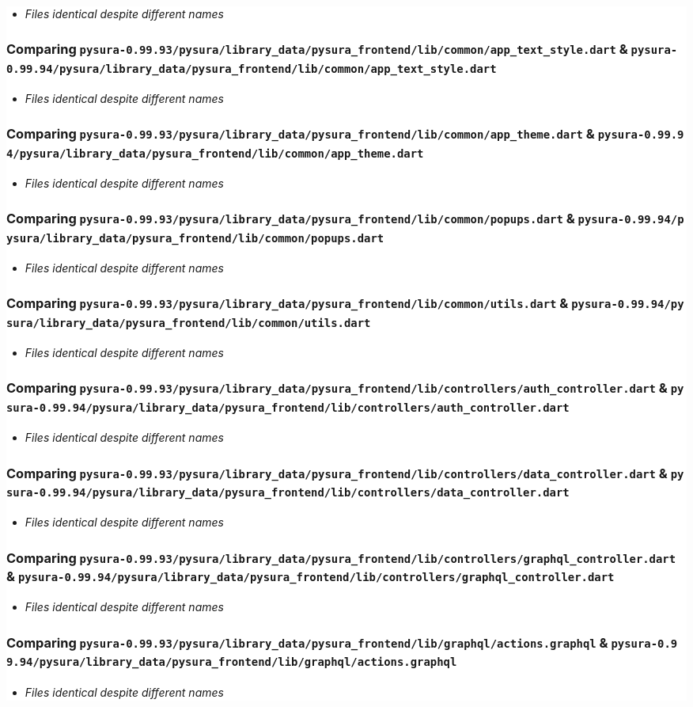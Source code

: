  * *Files identical despite different names*

### Comparing `pysura-0.99.93/pysura/library_data/pysura_frontend/lib/common/app_text_style.dart` & `pysura-0.99.94/pysura/library_data/pysura_frontend/lib/common/app_text_style.dart`

 * *Files identical despite different names*

### Comparing `pysura-0.99.93/pysura/library_data/pysura_frontend/lib/common/app_theme.dart` & `pysura-0.99.94/pysura/library_data/pysura_frontend/lib/common/app_theme.dart`

 * *Files identical despite different names*

### Comparing `pysura-0.99.93/pysura/library_data/pysura_frontend/lib/common/popups.dart` & `pysura-0.99.94/pysura/library_data/pysura_frontend/lib/common/popups.dart`

 * *Files identical despite different names*

### Comparing `pysura-0.99.93/pysura/library_data/pysura_frontend/lib/common/utils.dart` & `pysura-0.99.94/pysura/library_data/pysura_frontend/lib/common/utils.dart`

 * *Files identical despite different names*

### Comparing `pysura-0.99.93/pysura/library_data/pysura_frontend/lib/controllers/auth_controller.dart` & `pysura-0.99.94/pysura/library_data/pysura_frontend/lib/controllers/auth_controller.dart`

 * *Files identical despite different names*

### Comparing `pysura-0.99.93/pysura/library_data/pysura_frontend/lib/controllers/data_controller.dart` & `pysura-0.99.94/pysura/library_data/pysura_frontend/lib/controllers/data_controller.dart`

 * *Files identical despite different names*

### Comparing `pysura-0.99.93/pysura/library_data/pysura_frontend/lib/controllers/graphql_controller.dart` & `pysura-0.99.94/pysura/library_data/pysura_frontend/lib/controllers/graphql_controller.dart`

 * *Files identical despite different names*

### Comparing `pysura-0.99.93/pysura/library_data/pysura_frontend/lib/graphql/actions.graphql` & `pysura-0.99.94/pysura/library_data/pysura_frontend/lib/graphql/actions.graphql`

 * *Files identical despite different names*
